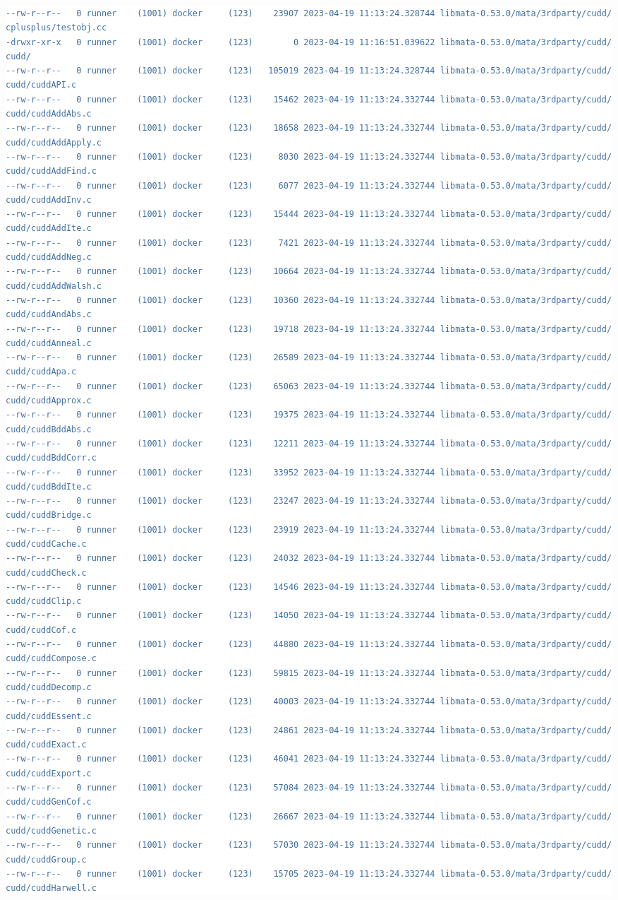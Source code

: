 ```diff
--rw-r--r--   0 runner    (1001) docker     (123)    23907 2023-04-19 11:13:24.328744 libmata-0.53.0/mata/3rdparty/cudd/cplusplus/testobj.cc
-drwxr-xr-x   0 runner    (1001) docker     (123)        0 2023-04-19 11:16:51.039622 libmata-0.53.0/mata/3rdparty/cudd/cudd/
--rw-r--r--   0 runner    (1001) docker     (123)   105019 2023-04-19 11:13:24.328744 libmata-0.53.0/mata/3rdparty/cudd/cudd/cuddAPI.c
--rw-r--r--   0 runner    (1001) docker     (123)    15462 2023-04-19 11:13:24.332744 libmata-0.53.0/mata/3rdparty/cudd/cudd/cuddAddAbs.c
--rw-r--r--   0 runner    (1001) docker     (123)    18658 2023-04-19 11:13:24.332744 libmata-0.53.0/mata/3rdparty/cudd/cudd/cuddAddApply.c
--rw-r--r--   0 runner    (1001) docker     (123)     8030 2023-04-19 11:13:24.332744 libmata-0.53.0/mata/3rdparty/cudd/cudd/cuddAddFind.c
--rw-r--r--   0 runner    (1001) docker     (123)     6077 2023-04-19 11:13:24.332744 libmata-0.53.0/mata/3rdparty/cudd/cudd/cuddAddInv.c
--rw-r--r--   0 runner    (1001) docker     (123)    15444 2023-04-19 11:13:24.332744 libmata-0.53.0/mata/3rdparty/cudd/cudd/cuddAddIte.c
--rw-r--r--   0 runner    (1001) docker     (123)     7421 2023-04-19 11:13:24.332744 libmata-0.53.0/mata/3rdparty/cudd/cudd/cuddAddNeg.c
--rw-r--r--   0 runner    (1001) docker     (123)    10664 2023-04-19 11:13:24.332744 libmata-0.53.0/mata/3rdparty/cudd/cudd/cuddAddWalsh.c
--rw-r--r--   0 runner    (1001) docker     (123)    10360 2023-04-19 11:13:24.332744 libmata-0.53.0/mata/3rdparty/cudd/cudd/cuddAndAbs.c
--rw-r--r--   0 runner    (1001) docker     (123)    19718 2023-04-19 11:13:24.332744 libmata-0.53.0/mata/3rdparty/cudd/cudd/cuddAnneal.c
--rw-r--r--   0 runner    (1001) docker     (123)    26589 2023-04-19 11:13:24.332744 libmata-0.53.0/mata/3rdparty/cudd/cudd/cuddApa.c
--rw-r--r--   0 runner    (1001) docker     (123)    65063 2023-04-19 11:13:24.332744 libmata-0.53.0/mata/3rdparty/cudd/cudd/cuddApprox.c
--rw-r--r--   0 runner    (1001) docker     (123)    19375 2023-04-19 11:13:24.332744 libmata-0.53.0/mata/3rdparty/cudd/cudd/cuddBddAbs.c
--rw-r--r--   0 runner    (1001) docker     (123)    12211 2023-04-19 11:13:24.332744 libmata-0.53.0/mata/3rdparty/cudd/cudd/cuddBddCorr.c
--rw-r--r--   0 runner    (1001) docker     (123)    33952 2023-04-19 11:13:24.332744 libmata-0.53.0/mata/3rdparty/cudd/cudd/cuddBddIte.c
--rw-r--r--   0 runner    (1001) docker     (123)    23247 2023-04-19 11:13:24.332744 libmata-0.53.0/mata/3rdparty/cudd/cudd/cuddBridge.c
--rw-r--r--   0 runner    (1001) docker     (123)    23919 2023-04-19 11:13:24.332744 libmata-0.53.0/mata/3rdparty/cudd/cudd/cuddCache.c
--rw-r--r--   0 runner    (1001) docker     (123)    24032 2023-04-19 11:13:24.332744 libmata-0.53.0/mata/3rdparty/cudd/cudd/cuddCheck.c
--rw-r--r--   0 runner    (1001) docker     (123)    14546 2023-04-19 11:13:24.332744 libmata-0.53.0/mata/3rdparty/cudd/cudd/cuddClip.c
--rw-r--r--   0 runner    (1001) docker     (123)    14050 2023-04-19 11:13:24.332744 libmata-0.53.0/mata/3rdparty/cudd/cudd/cuddCof.c
--rw-r--r--   0 runner    (1001) docker     (123)    44880 2023-04-19 11:13:24.332744 libmata-0.53.0/mata/3rdparty/cudd/cudd/cuddCompose.c
--rw-r--r--   0 runner    (1001) docker     (123)    59815 2023-04-19 11:13:24.332744 libmata-0.53.0/mata/3rdparty/cudd/cudd/cuddDecomp.c
--rw-r--r--   0 runner    (1001) docker     (123)    40003 2023-04-19 11:13:24.332744 libmata-0.53.0/mata/3rdparty/cudd/cudd/cuddEssent.c
--rw-r--r--   0 runner    (1001) docker     (123)    24861 2023-04-19 11:13:24.332744 libmata-0.53.0/mata/3rdparty/cudd/cudd/cuddExact.c
--rw-r--r--   0 runner    (1001) docker     (123)    46041 2023-04-19 11:13:24.332744 libmata-0.53.0/mata/3rdparty/cudd/cudd/cuddExport.c
--rw-r--r--   0 runner    (1001) docker     (123)    57084 2023-04-19 11:13:24.332744 libmata-0.53.0/mata/3rdparty/cudd/cudd/cuddGenCof.c
--rw-r--r--   0 runner    (1001) docker     (123)    26667 2023-04-19 11:13:24.332744 libmata-0.53.0/mata/3rdparty/cudd/cudd/cuddGenetic.c
--rw-r--r--   0 runner    (1001) docker     (123)    57030 2023-04-19 11:13:24.332744 libmata-0.53.0/mata/3rdparty/cudd/cudd/cuddGroup.c
--rw-r--r--   0 runner    (1001) docker     (123)    15705 2023-04-19 11:13:24.332744 libmata-0.53.0/mata/3rdparty/cudd/cudd/cuddHarwell.c
```